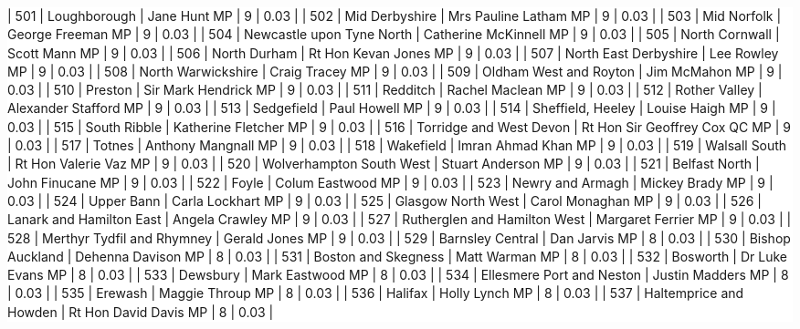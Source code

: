 | 501 | Loughborough | Jane Hunt MP | 9 | 0.03 |
| 502 | Mid Derbyshire | Mrs Pauline Latham MP | 9 | 0.03 |
| 503 | Mid Norfolk | George Freeman MP | 9 | 0.03 |
| 504 | Newcastle upon Tyne North | Catherine McKinnell MP | 9 | 0.03 |
| 505 | North Cornwall | Scott Mann MP | 9 | 0.03 |
| 506 | North Durham | Rt Hon Kevan Jones MP | 9 | 0.03 |
| 507 | North East Derbyshire | Lee Rowley MP | 9 | 0.03 |
| 508 | North Warwickshire | Craig Tracey MP | 9 | 0.03 |
| 509 | Oldham West and Royton | Jim McMahon MP | 9 | 0.03 |
| 510 | Preston | Sir Mark Hendrick MP | 9 | 0.03 |
| 511 | Redditch | Rachel Maclean MP | 9 | 0.03 |
| 512 | Rother Valley | Alexander Stafford MP | 9 | 0.03 |
| 513 | Sedgefield | Paul Howell MP | 9 | 0.03 |
| 514 | Sheffield, Heeley | Louise Haigh MP | 9 | 0.03 |
| 515 | South Ribble | Katherine Fletcher MP | 9 | 0.03 |
| 516 | Torridge and West Devon | Rt Hon Sir Geoffrey Cox QC MP | 9 | 0.03 |
| 517 | Totnes | Anthony Mangnall MP | 9 | 0.03 |
| 518 | Wakefield | Imran Ahmad Khan MP | 9 | 0.03 |
| 519 | Walsall South | Rt Hon Valerie Vaz MP | 9 | 0.03 |
| 520 | Wolverhampton South West | Stuart Anderson MP | 9 | 0.03 |
| 521 | Belfast North | John Finucane MP | 9 | 0.03 |
| 522 | Foyle | Colum Eastwood MP | 9 | 0.03 |
| 523 | Newry and Armagh | Mickey Brady MP | 9 | 0.03 |
| 524 | Upper Bann | Carla Lockhart MP | 9 | 0.03 |
| 525 | Glasgow North West | Carol Monaghan MP | 9 | 0.03 |
| 526 | Lanark and Hamilton East | Angela Crawley MP | 9 | 0.03 |
| 527 | Rutherglen and Hamilton West | Margaret Ferrier MP | 9 | 0.03 |
| 528 | Merthyr Tydfil and Rhymney | Gerald Jones MP | 9 | 0.03 |
| 529 | Barnsley Central | Dan Jarvis MP | 8 | 0.03 |
| 530 | Bishop Auckland | Dehenna Davison MP | 8 | 0.03 |
| 531 | Boston and Skegness | Matt Warman MP | 8 | 0.03 |
| 532 | Bosworth | Dr Luke Evans MP | 8 | 0.03 |
| 533 | Dewsbury | Mark Eastwood MP | 8 | 0.03 |
| 534 | Ellesmere Port and Neston | Justin Madders MP | 8 | 0.03 |
| 535 | Erewash | Maggie Throup MP | 8 | 0.03 |
| 536 | Halifax | Holly Lynch MP | 8 | 0.03 |
| 537 | Haltemprice and Howden | Rt Hon David Davis MP | 8 | 0.03 |